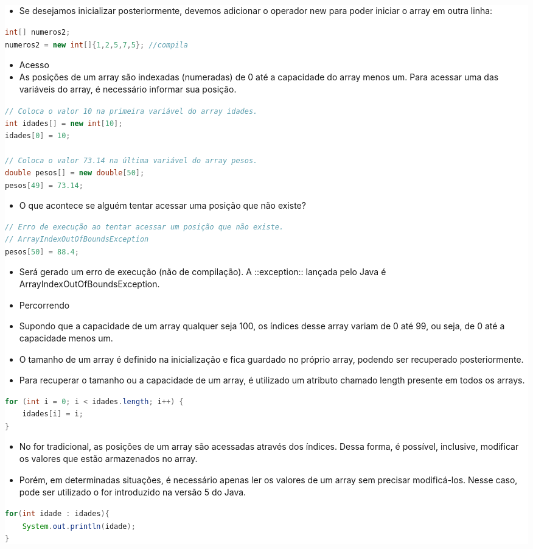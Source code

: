 * Se desejamos inicializar posteriormente, devemos adicionar o operador new para poder iniciar o array em outra linha:

```java
int[] numeros2;
numeros2 = new int[]{1,2,5,7,5}; //compila
```

* Acesso
* As posições de um array são indexadas (numeradas) de 0 até a capacidade do array menos um. Para acessar uma das variáveis do array, é necessário informar sua posição.

```java
// Coloca o valor 10 na primeira variável do array idades.
int idades[] = new int[10];
idades[0] = 10;

// Coloca o valor 73.14 na última variável do array pesos.
double pesos[] = new double[50];
pesos[49] = 73.14;
```

* O que acontece se alguém tentar acessar uma posição que não existe?

```java
// Erro de execução ao tentar acessar um posição que não existe.
// ArrayIndexOutOfBoundsException
pesos[50] = 88.4;
```

* Será gerado um erro de execução (não de compilação). A ::exception:: lançada pelo Java é ArrayIndexOutOfBoundsException.

* Percorrendo
* Supondo que a capacidade de um array qualquer seja 100, os índices desse array variam de 0 até 99, ou seja, de 0 até a capacidade menos um.

* O tamanho de um array é definido na inicialização e fica guardado no próprio array, podendo ser recuperado posteriormente.

* Para recuperar o tamanho ou a capacidade de um array, é utilizado um atributo chamado length presente em todos os arrays.

```java
for (int i = 0; i < idades.length; i++) {
    idades[i] = i;
}
```

* No for tradicional, as posições de um array são acessadas através dos índices. Dessa forma, é possível, inclusive, modificar os valores que estão armazenados no array.

* Porém, em determinadas situações, é necessário apenas ler os valores de um array sem precisar modificá-los. Nesse caso, pode ser utilizado o for introduzido na versão 5 do Java.

```java
for(int idade : idades){
    System.out.println(idade);
}
```
